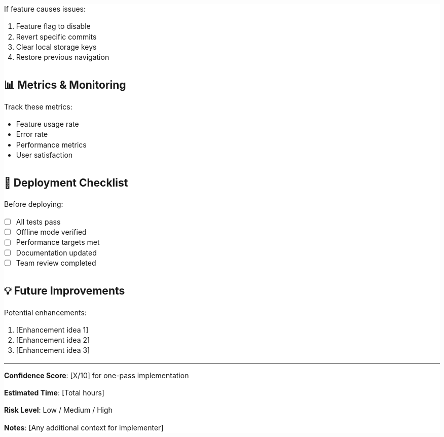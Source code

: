 If feature causes issues:
1. Feature flag to disable
2. Revert specific commits
3. Clear local storage keys
4. Restore previous navigation

## 📊 Metrics & Monitoring

Track these metrics:
- Feature usage rate
- Error rate
- Performance metrics
- User satisfaction

## 🚀 Deployment Checklist

Before deploying:
- [ ] All tests pass
- [ ] Offline mode verified
- [ ] Performance targets met
- [ ] Documentation updated
- [ ] Team review completed

## 💡 Future Improvements

Potential enhancements:
1. [Enhancement idea 1]
2. [Enhancement idea 2]
3. [Enhancement idea 3]

---

**Confidence Score**: [X/10] for one-pass implementation

**Estimated Time**: [Total hours]

**Risk Level**: Low / Medium / High

**Notes**: [Any additional context for implementer]